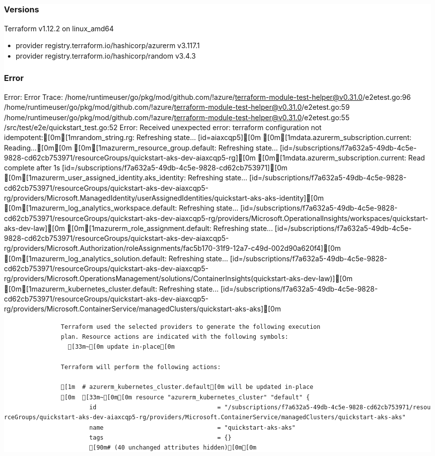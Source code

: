 ### Versions

Terraform v1.12.2
on linux_amd64
+ provider registry.terraform.io/hashicorp/azurerm v3.117.1
+ provider registry.terraform.io/hashicorp/random v3.4.3

### Error

Error:
	Error Trace:	/home/runtimeuser/go/pkg/mod/github.com/!azure/terraform-module-test-helper@v0.31.0/e2etest.go:96
	            				/home/runtimeuser/go/pkg/mod/github.com/!azure/terraform-module-test-helper@v0.31.0/e2etest.go:59
	            				/home/runtimeuser/go/pkg/mod/github.com/!azure/terraform-module-test-helper@v0.31.0/e2etest.go:55
	            				/src/test/e2e/quickstart_test.go:52
	Error:      	Received unexpected error:
	            	terraform configuration not idempotent:[0m[1mrandom_string.rg: Refreshing state... [id=aiaxcqp5][0m
	            	[0m[1mdata.azurerm_subscription.current: Reading...[0m[0m
	            	[0m[1mazurerm_resource_group.default: Refreshing state... [id=/subscriptions/f7a632a5-49db-4c5e-9828-cd62cb753971/resourceGroups/quickstart-aks-dev-aiaxcqp5-rg][0m
	            	[0m[1mdata.azurerm_subscription.current: Read complete after 1s [id=/subscriptions/f7a632a5-49db-4c5e-9828-cd62cb753971][0m
	            	[0m[1mazurerm_user_assigned_identity.aks_identity: Refreshing state... [id=/subscriptions/f7a632a5-49db-4c5e-9828-cd62cb753971/resourceGroups/quickstart-aks-dev-aiaxcqp5-rg/providers/Microsoft.ManagedIdentity/userAssignedIdentities/quickstart-aks-aks-identity][0m
	            	[0m[1mazurerm_log_analytics_workspace.default: Refreshing state... [id=/subscriptions/f7a632a5-49db-4c5e-9828-cd62cb753971/resourceGroups/quickstart-aks-dev-aiaxcqp5-rg/providers/Microsoft.OperationalInsights/workspaces/quickstart-aks-dev-law][0m
	            	[0m[1mazurerm_role_assignment.default: Refreshing state... [id=/subscriptions/f7a632a5-49db-4c5e-9828-cd62cb753971/resourceGroups/quickstart-aks-dev-aiaxcqp5-rg/providers/Microsoft.Authorization/roleAssignments/fac5b170-31f9-12a7-c49d-002d90a620f4][0m
	            	[0m[1mazurerm_log_analytics_solution.default: Refreshing state... [id=/subscriptions/f7a632a5-49db-4c5e-9828-cd62cb753971/resourceGroups/quickstart-aks-dev-aiaxcqp5-rg/providers/Microsoft.OperationsManagement/solutions/ContainerInsights(quickstart-aks-dev-law)][0m
	            	[0m[1mazurerm_kubernetes_cluster.default: Refreshing state... [id=/subscriptions/f7a632a5-49db-4c5e-9828-cd62cb753971/resourceGroups/quickstart-aks-dev-aiaxcqp5-rg/providers/Microsoft.ContainerService/managedClusters/quickstart-aks-aks][0m
	            	
	            	Terraform used the selected providers to generate the following execution
	            	plan. Resource actions are indicated with the following symbols:
	            	  [33m~[0m update in-place[0m
	            	
	            	Terraform will perform the following actions:
	            	
	            	[1m  # azurerm_kubernetes_cluster.default[0m will be updated in-place
	            	[0m  [33m~[0m[0m resource "azurerm_kubernetes_cluster" "default" {
	            	        id                                  = "/subscriptions/f7a632a5-49db-4c5e-9828-cd62cb753971/resourceGroups/quickstart-aks-dev-aiaxcqp5-rg/providers/Microsoft.ContainerService/managedClusters/quickstart-aks-aks"
	            	        name                                = "quickstart-aks-aks"
	            	        tags                                = {}
	            	        [90m# (40 unchanged attributes hidden)[0m[0m
	            	